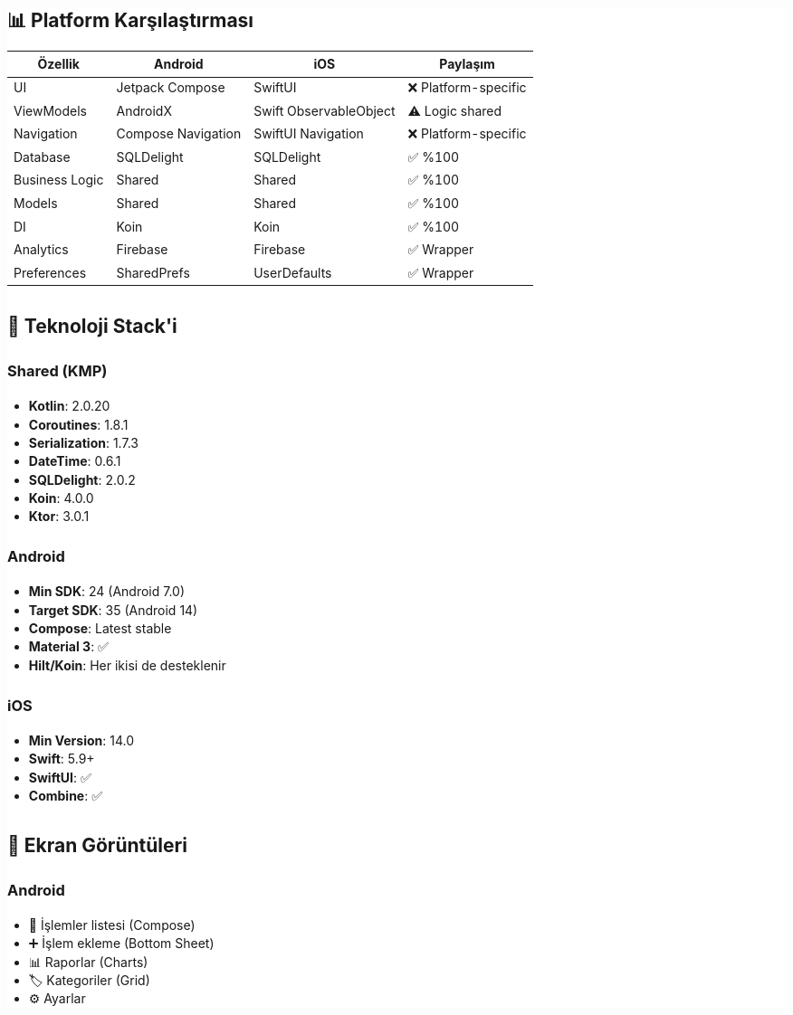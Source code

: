 ## 📊 Platform Karşılaştırması

| Özellik | Android | iOS | Paylaşım |
|---------|---------|-----|----------|
| UI | Jetpack Compose | SwiftUI | ❌ Platform-specific |
| ViewModels | AndroidX | Swift ObservableObject | ⚠️ Logic shared |
| Navigation | Compose Navigation | SwiftUI Navigation | ❌ Platform-specific |
| Database | SQLDelight | SQLDelight | ✅ %100 |
| Business Logic | Shared | Shared | ✅ %100 |
| Models | Shared | Shared | ✅ %100 |
| DI | Koin | Koin | ✅ %100 |
| Analytics | Firebase | Firebase | ✅ Wrapper |
| Preferences | SharedPrefs | UserDefaults | ✅ Wrapper |

## 🔧 Teknoloji Stack'i

### Shared (KMP)
- **Kotlin**: 2.0.20
- **Coroutines**: 1.8.1
- **Serialization**: 1.7.3
- **DateTime**: 0.6.1
- **SQLDelight**: 2.0.2
- **Koin**: 4.0.0
- **Ktor**: 3.0.1

### Android
- **Min SDK**: 24 (Android 7.0)
- **Target SDK**: 35 (Android 14)
- **Compose**: Latest stable
- **Material 3**: ✅
- **Hilt/Koin**: Her ikisi de desteklenir

### iOS
- **Min Version**: 14.0
- **Swift**: 5.9+
- **SwiftUI**: ✅
- **Combine**: ✅

## 📱 Ekran Görüntüleri

### Android
- 📱 İşlemler listesi (Compose)
- ➕ İşlem ekleme (Bottom Sheet)
- 📊 Raporlar (Charts)
- 🏷️ Kategoriler (Grid)
- ⚙️ Ayarlar
